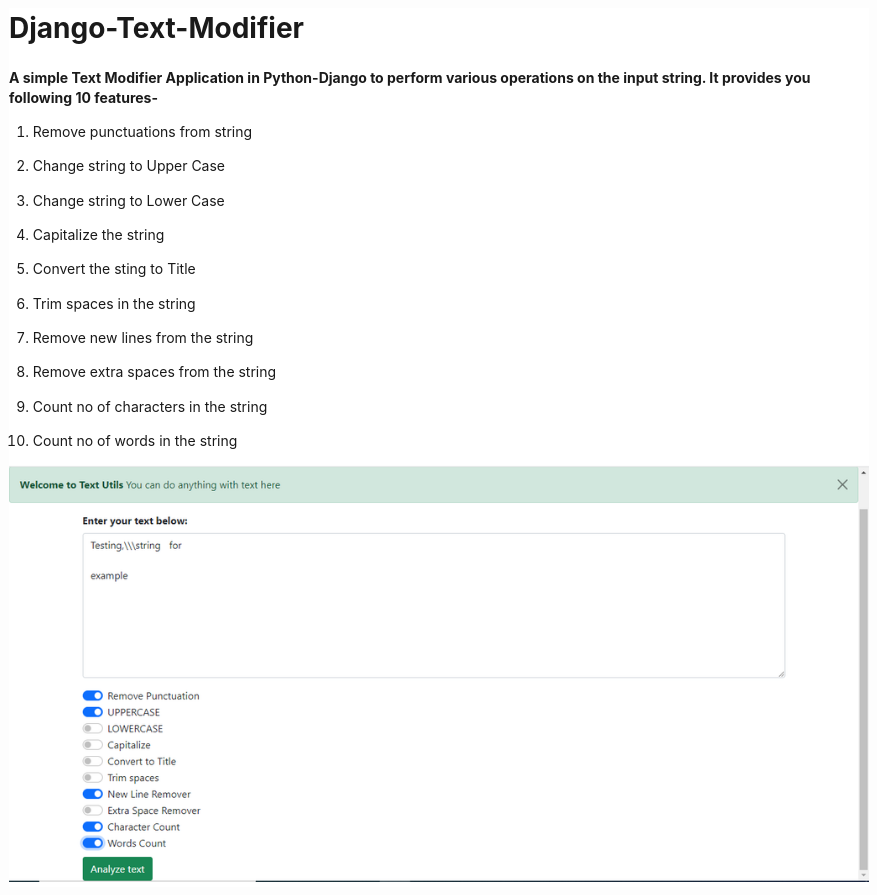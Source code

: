 # Django-Text-Modifier

**A simple Text Modifier Application in Python-Django to perform various operations on the input string. It provides you following 10 features-**

1. Remove punctuations from string

2. Change string to Upper Case

3. Change string to Lower Case

4. Capitalize the string

5. Convert the sting to Title

6. Trim spaces in the string

7. Remove new lines from the string

8. Remove extra spaces from the string

9. Count no of characters in the string

10. Count no of words in the string

<img src = "https://github.com/Rahul1097/Django-Text-Modifier/blob/master/images/Image1.PNG" width=100%>
